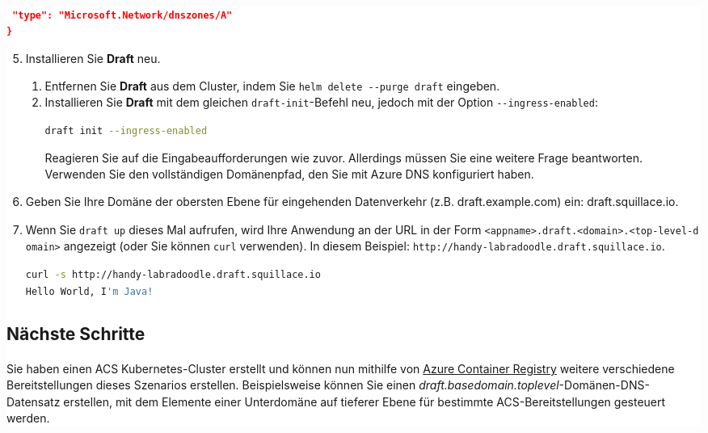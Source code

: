    ```json
    "type": "Microsoft.Network/dnszones/A"
   }
   ```
5. Installieren Sie **Draft** neu.

   1. Entfernen Sie **Draft** aus dem Cluster, indem Sie `helm delete --purge draft` eingeben. 
   2. Installieren Sie **Draft** mit dem gleichen `draft-init`-Befehl neu, jedoch mit der Option `--ingress-enabled`:
      ```bash
      draft init --ingress-enabled
      ```
      Reagieren Sie auf die Eingabeaufforderungen wie zuvor. Allerdings müssen Sie eine weitere Frage beantworten. Verwenden Sie den vollständigen Domänenpfad, den Sie mit Azure DNS konfiguriert haben.

6. Geben Sie Ihre Domäne der obersten Ebene für eingehenden Datenverkehr (z.B. draft.example.com) ein: draft.squillace.io.
7. Wenn Sie `draft up` dieses Mal aufrufen, wird Ihre Anwendung an der URL in der Form `<appname>.draft.<domain>.<top-level-domain>` angezeigt (oder Sie können `curl` verwenden). In diesem Beispiel: `http://handy-labradoodle.draft.squillace.io`. 
   ```bash
   curl -s http://handy-labradoodle.draft.squillace.io
   Hello World, I'm Java!
   ```


## <a name="next-steps"></a>Nächste Schritte

Sie haben einen ACS Kubernetes-Cluster erstellt und können nun mithilfe von [Azure Container Registry](../../container-registry/container-registry-intro.md) weitere verschiedene Bereitstellungen dieses Szenarios erstellen. Beispielsweise können Sie einen _draft.basedomain.toplevel_-Domänen-DNS-Datensatz erstellen, mit dem Elemente einer Unterdomäne auf tieferer Ebene für bestimmte ACS-Bereitstellungen gesteuert werden.






